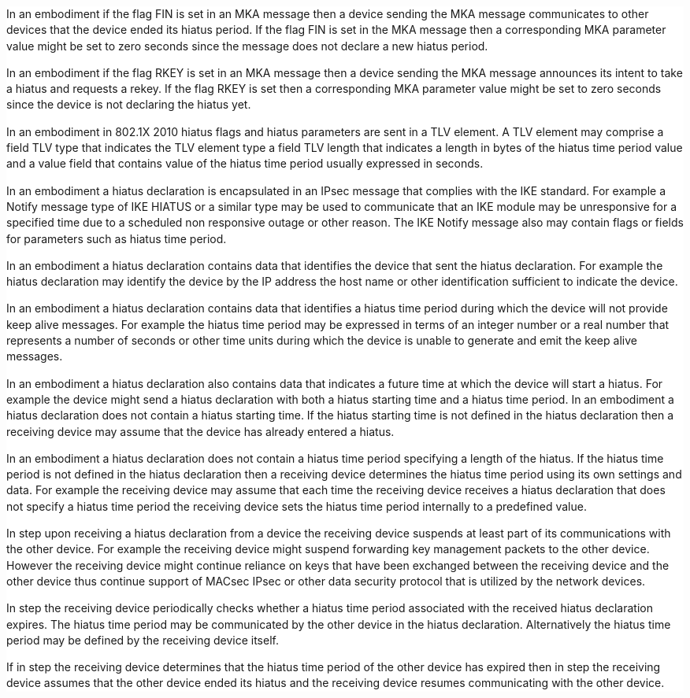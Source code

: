In an embodiment if the flag FIN is set in an MKA message then a device sending the MKA message communicates to other devices that the device ended its hiatus period. If the flag FIN is set in the MKA message then a corresponding MKA parameter value might be set to zero seconds since the message does not declare a new hiatus period.

In an embodiment if the flag RKEY is set in an MKA message then a device sending the MKA message announces its intent to take a hiatus and requests a rekey. If the flag RKEY is set then a corresponding MKA parameter value might be set to zero seconds since the device is not declaring the hiatus yet.

In an embodiment in 802.1X 2010 hiatus flags and hiatus parameters are sent in a TLV element. A TLV element may comprise a field TLV type that indicates the TLV element type a field TLV length that indicates a length in bytes of the hiatus time period value and a value field that contains value of the hiatus time period usually expressed in seconds.

In an embodiment a hiatus declaration is encapsulated in an IPsec message that complies with the IKE standard. For example a Notify message type of IKE HIATUS or a similar type may be used to communicate that an IKE module may be unresponsive for a specified time due to a scheduled non responsive outage or other reason. The IKE Notify message also may contain flags or fields for parameters such as hiatus time period.

In an embodiment a hiatus declaration contains data that identifies the device that sent the hiatus declaration. For example the hiatus declaration may identify the device by the IP address the host name or other identification sufficient to indicate the device.

In an embodiment a hiatus declaration contains data that identifies a hiatus time period during which the device will not provide keep alive messages. For example the hiatus time period may be expressed in terms of an integer number or a real number that represents a number of seconds or other time units during which the device is unable to generate and emit the keep alive messages.

In an embodiment a hiatus declaration also contains data that indicates a future time at which the device will start a hiatus. For example the device might send a hiatus declaration with both a hiatus starting time and a hiatus time period. In an embodiment a hiatus declaration does not contain a hiatus starting time. If the hiatus starting time is not defined in the hiatus declaration then a receiving device may assume that the device has already entered a hiatus.

In an embodiment a hiatus declaration does not contain a hiatus time period specifying a length of the hiatus. If the hiatus time period is not defined in the hiatus declaration then a receiving device determines the hiatus time period using its own settings and data. For example the receiving device may assume that each time the receiving device receives a hiatus declaration that does not specify a hiatus time period the receiving device sets the hiatus time period internally to a predefined value.

In step upon receiving a hiatus declaration from a device the receiving device suspends at least part of its communications with the other device. For example the receiving device might suspend forwarding key management packets to the other device. However the receiving device might continue reliance on keys that have been exchanged between the receiving device and the other device thus continue support of MACsec IPsec or other data security protocol that is utilized by the network devices.

In step the receiving device periodically checks whether a hiatus time period associated with the received hiatus declaration expires. The hiatus time period may be communicated by the other device in the hiatus declaration. Alternatively the hiatus time period may be defined by the receiving device itself.

If in step the receiving device determines that the hiatus time period of the other device has expired then in step the receiving device assumes that the other device ended its hiatus and the receiving device resumes communicating with the other device.
